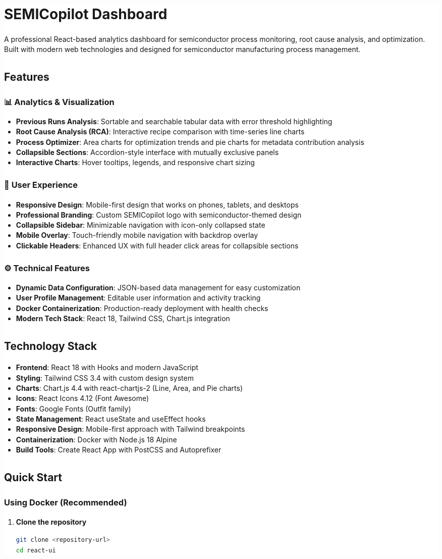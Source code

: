 # SEMICopilot Dashboard

A professional React-based analytics dashboard for semiconductor process monitoring, root cause analysis, and optimization. Built with modern web technologies and designed for semiconductor manufacturing process management.

## Features

### 📊 **Analytics & Visualization**
- **Previous Runs Analysis**: Sortable and searchable tabular data with error threshold highlighting
- **Root Cause Analysis (RCA)**: Interactive recipe comparison with time-series line charts
- **Process Optimizer**: Area charts for optimization trends and pie charts for metadata contribution analysis
- **Collapsible Sections**: Accordion-style interface with mutually exclusive panels
- **Interactive Charts**: Hover tooltips, legends, and responsive chart sizing

### 🎨 **User Experience**
- **Responsive Design**: Mobile-first design that works on phones, tablets, and desktops
- **Professional Branding**: Custom SEMICopilot logo with semiconductor-themed design
- **Collapsible Sidebar**: Minimizable navigation with icon-only collapsed state
- **Mobile Overlay**: Touch-friendly mobile navigation with backdrop overlay
- **Clickable Headers**: Enhanced UX with full header click areas for collapsible sections

### ⚙️ **Technical Features**
- **Dynamic Data Configuration**: JSON-based data management for easy customization
- **User Profile Management**: Editable user information and activity tracking
- **Docker Containerization**: Production-ready deployment with health checks
- **Modern Tech Stack**: React 18, Tailwind CSS, Chart.js integration

## Technology Stack

- **Frontend**: React 18 with Hooks and modern JavaScript
- **Styling**: Tailwind CSS 3.4 with custom design system
- **Charts**: Chart.js 4.4 with react-chartjs-2 (Line, Area, and Pie charts)
- **Icons**: React Icons 4.12 (Font Awesome)
- **Fonts**: Google Fonts (Outfit family)
- **State Management**: React useState and useEffect hooks
- **Responsive Design**: Mobile-first approach with Tailwind breakpoints
- **Containerization**: Docker with Node.js 18 Alpine
- **Build Tools**: Create React App with PostCSS and Autoprefixer

## Quick Start

### Using Docker (Recommended)

1. **Clone the repository**
   ```bash
   git clone <repository-url>
   cd react-ui
   ```
